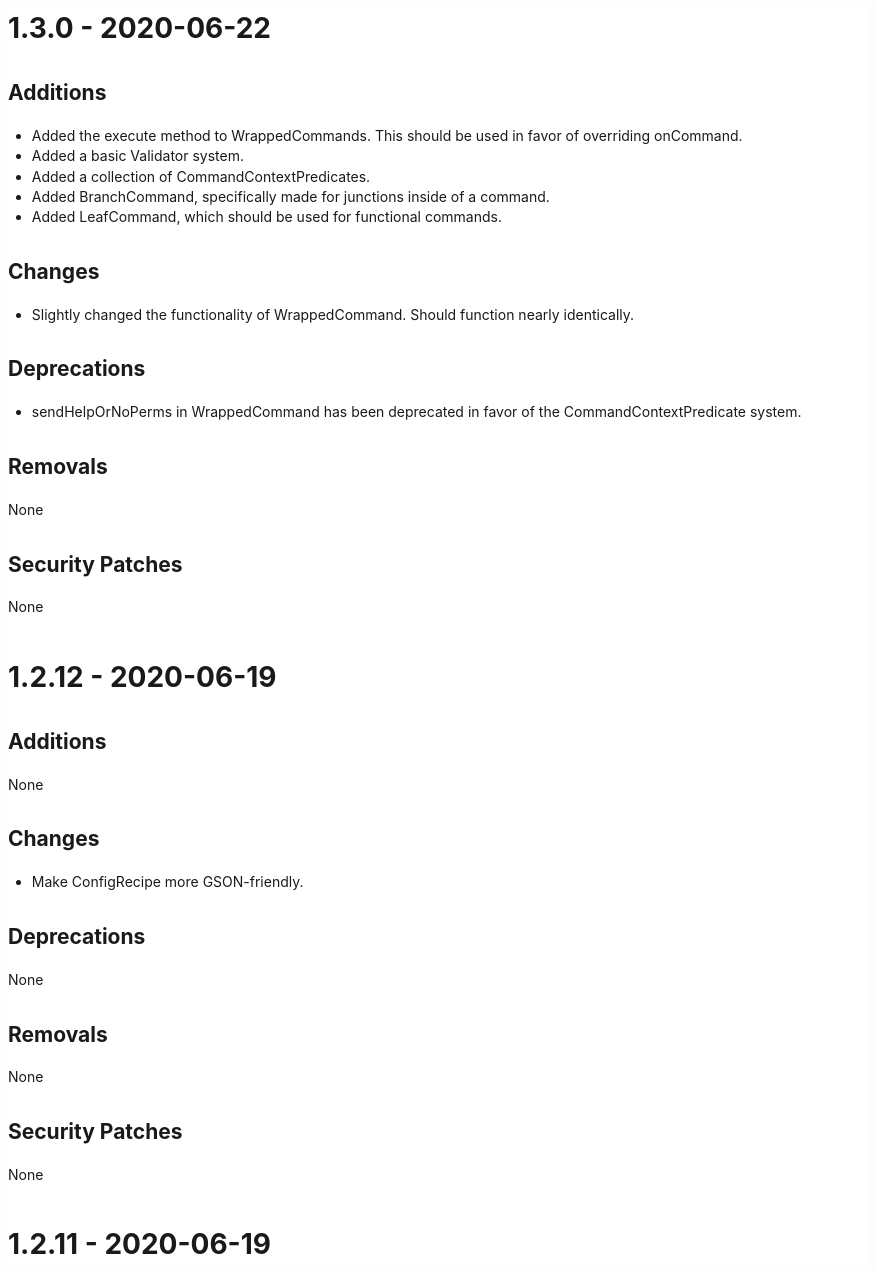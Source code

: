 # 1.3.0 - 2020-06-22

## Additions
* Added the execute method to WrappedCommands. This should be used in favor of overriding onCommand.
* Added a basic Validator system.
* Added a collection of CommandContextPredicates.
* Added BranchCommand, specifically made for junctions inside of a command.
* Added LeafCommand, which should be used for functional commands.

## Changes
* Slightly changed the functionality of WrappedCommand. Should function nearly identically.

## Deprecations
* sendHelpOrNoPerms in WrappedCommand has been deprecated in favor of the CommandContextPredicate system.

## Removals
None

## Security Patches
None

# 1.2.12 - 2020-06-19

## Additions
None

## Changes
* Make ConfigRecipe more GSON-friendly.

## Deprecations
None

## Removals
None

## Security Patches
None

# 1.2.11 - 2020-06-19
